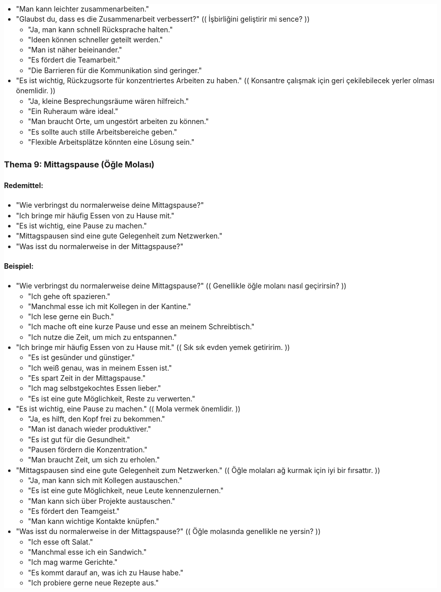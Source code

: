    - "Man kann leichter zusammenarbeiten."
- "Glaubst du, dass es die Zusammenarbeit verbessert?" (( İşbirliğini geliştirir mi sence? ))
   - "Ja, man kann schnell Rücksprache halten."
   - "Ideen können schneller geteilt werden."
   - "Man ist näher beieinander."
   - "Es fördert die Teamarbeit."
   - "Die Barrieren für die Kommunikation sind geringer."
- "Es ist wichtig, Rückzugsorte für konzentriertes Arbeiten zu haben." (( Konsantre çalışmak için geri çekilebilecek yerler olması önemlidir. ))
   - "Ja, kleine Besprechungsräume wären hilfreich."
   - "Ein Ruheraum wäre ideal."
   - "Man braucht Orte, um ungestört arbeiten zu können."
   - "Es sollte auch stille Arbeitsbereiche geben."
   - "Flexible Arbeitsplätze könnten eine Lösung sein."



### Thema 9: Mittagspause (Öğle Molası)

#### Redemittel:

- "Wie verbringst du normalerweise deine Mittagspause?"
- "Ich bringe mir häufig Essen von zu Hause mit."
- "Es ist wichtig, eine Pause zu machen."
- "Mittagspausen sind eine gute Gelegenheit zum Netzwerken."
- "Was isst du normalerweise in der Mittagspause?"


#### Beispiel:

- "Wie verbringst du normalerweise deine Mittagspause?" (( Genellikle öğle molanı nasıl geçirirsin? ))
   - "Ich gehe oft spazieren."
   - "Manchmal esse ich mit Kollegen in der Kantine."
   - "Ich lese gerne ein Buch."
   - "Ich mache oft eine kurze Pause und esse an meinem Schreibtisch."
   - "Ich nutze die Zeit, um mich zu entspannen."
- "Ich bringe mir häufig Essen von zu Hause mit." (( Sık sık evden yemek getiririm. ))
   - "Es ist gesünder und günstiger."
   - "Ich weiß genau, was in meinem Essen ist."
   - "Es spart Zeit in der Mittagspause."
   - "Ich mag selbstgekochtes Essen lieber."
   - "Es ist eine gute Möglichkeit, Reste zu verwerten."
- "Es ist wichtig, eine Pause zu machen." (( Mola vermek önemlidir. ))
   - "Ja, es hilft, den Kopf frei zu bekommen."
   - "Man ist danach wieder produktiver."
   - "Es ist gut für die Gesundheit."
   - "Pausen fördern die Konzentration."
   - "Man braucht Zeit, um sich zu erholen."
- "Mittagspausen sind eine gute Gelegenheit zum Netzwerken." (( Öğle molaları ağ kurmak için iyi bir fırsattır. ))
   - "Ja, man kann sich mit Kollegen austauschen."
   - "Es ist eine gute Möglichkeit, neue Leute kennenzulernen."
   - "Man kann sich über Projekte austauschen."
   - "Es fördert den Teamgeist."
   - "Man kann wichtige Kontakte knüpfen."
- "Was isst du normalerweise in der Mittagspause?" (( Öğle molasında genellikle ne yersin? ))
   - "Ich esse oft Salat."
   - "Manchmal esse ich ein Sandwich."
   - "Ich mag warme Gerichte."
   - "Es kommt darauf an, was ich zu Hause habe."
   - "Ich probiere gerne neue Rezepte aus."

